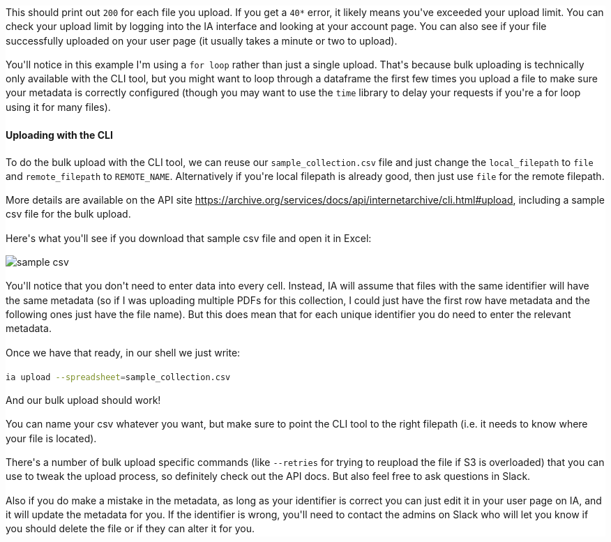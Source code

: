 This should print out `200` for each file you upload. If you get a `40*` error, it likely means you've exceeded your upload limit. You can check your upload limit by logging into the IA interface and looking at your account page. You can also see if your file successfully uploaded on your user page (it usually takes a minute or two to upload).

You'll notice in this example I'm using a `for loop` rather than just a single upload. That's because bulk uploading is technically only available with the CLI tool, but you might want to loop through a dataframe the first few times you upload a file to make sure your metadata is correctly configured (though you may want to use the `time` library to delay your requests if you're a for loop using it for many files). 

#### Uploading with the CLI

To do the bulk upload with the CLI tool, we can reuse our `sample_collection.csv` file and just change the `local_filepath` to `file` and `remote_filepath` to `REMOTE_NAME`. Alternatively if you're local filepath is already good, then just use `file` for the remote filepath.

More details are available on the API site <https://archive.org/services/docs/api/internetarchive/cli.html#upload>, including a sample csv file for the bulk upload. 

Here's what you'll see if you download that sample csv file and open it in Excel:

![sample csv](./assets/images/ia-collections-csv.png)

You'll notice that you don't need to enter data into every cell. Instead, IA will assume that files with the same identifier will have the same metadata (so if I was uploading multiple PDFs for this collection, I could just have the first row have metadata and the following ones just have the file name). But this does mean that for each unique identifier you do need to enter the relevant metadata.

Once we have that ready, in our shell we just write:
```sh
ia upload --spreadsheet=sample_collection.csv
```
And our bulk upload should work!

You can name your csv whatever you want, but make sure to point the CLI tool to the right filepath (i.e. it needs to know where your file is located).

There's a number of bulk upload specific commands (like `--retries` for trying to reupload the file if S3 is overloaded) that you can use to tweak the upload process, so definitely check out the API docs. But also feel free to ask questions in Slack.

Also if you do make a mistake in the metadata, as long as your identifier is correct you can just edit it in your user page on IA, and it will update the metadata for you. If the identifier is wrong, you'll need to contact the admins on Slack who will let you know if you should delete the file or if they can alter it for you.





